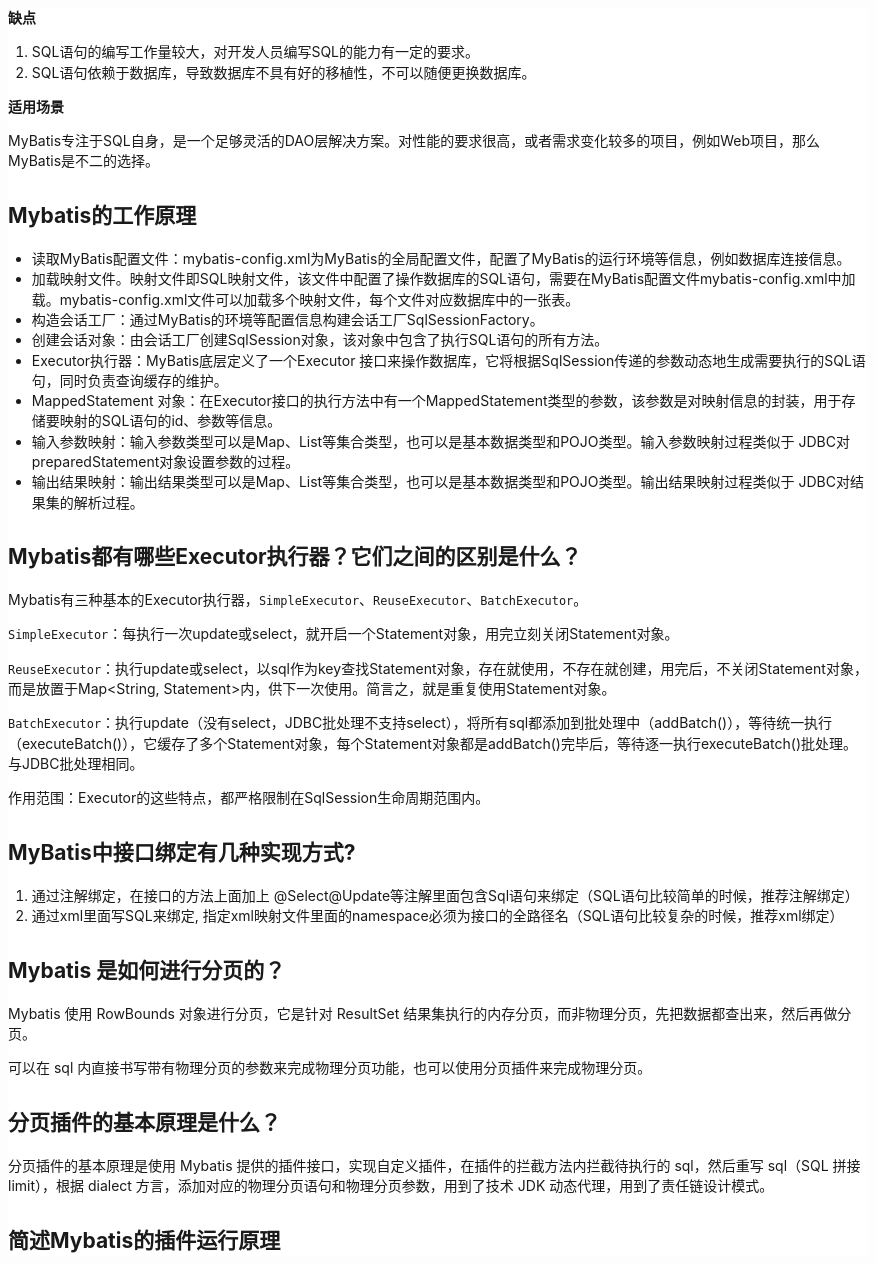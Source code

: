 **缺点**

1. SQL语句的编写工作量较大，对开发人员编写SQL的能力有一定的要求。
2. SQL语句依赖于数据库，导致数据库不具有好的移植性，不可以随便更换数据库。

**适用场景**

MyBatis专注于SQL自身，是一个足够灵活的DAO层解决方案。对性能的要求很高，或者需求变化较多的项目，例如Web项目，那么MyBatis是不二的选择。

## Mybatis的工作原理

- 读取MyBatis配置文件：mybatis-config.xml为MyBatis的全局配置文件，配置了MyBatis的运行环境等信息，例如数据库连接信息。
- 加载映射文件。映射文件即SQL映射文件，该文件中配置了操作数据库的SQL语句，需要在MyBatis配置文件mybatis-config.xml中加载。mybatis-config.xml文件可以加载多个映射文件，每个文件对应数据库中的一张表。
- 构造会话工厂：通过MyBatis的环境等配置信息构建会话工厂SqlSessionFactory。
- 创建会话对象：由会话工厂创建SqlSession对象，该对象中包含了执行SQL语句的所有方法。
- Executor执行器：MyBatis底层定义了一个Executor 接口来操作数据库，它将根据SqlSession传递的参数动态地生成需要执行的SQL语句，同时负责查询缓存的维护。
- MappedStatement 对象：在Executor接口的执行方法中有一个MappedStatement类型的参数，该参数是对映射信息的封装，用于存储要映射的SQL语句的id、参数等信息。
- 输入参数映射：输入参数类型可以是Map、List等集合类型，也可以是基本数据类型和POJO类型。输入参数映射过程类似于 JDBC对preparedStatement对象设置参数的过程。
- 输出结果映射：输出结果类型可以是Map、List等集合类型，也可以是基本数据类型和POJO类型。输出结果映射过程类似于 JDBC对结果集的解析过程。

## Mybatis都有哪些Executor执行器？它们之间的区别是什么？

Mybatis有三种基本的Executor执行器，`SimpleExecutor`、`ReuseExecutor`、`BatchExecutor`。

`SimpleExecutor`：每执行一次update或select，就开启一个Statement对象，用完立刻关闭Statement对象。

`ReuseExecutor`：执行update或select，以sql作为key查找Statement对象，存在就使用，不存在就创建，用完后，不关闭Statement对象，而是放置于Map<String, Statement>内，供下一次使用。简言之，就是重复使用Statement对象。

`BatchExecutor`：执行update（没有select，JDBC批处理不支持select），将所有sql都添加到批处理中（addBatch()），等待统一执行（executeBatch()），它缓存了多个Statement对象，每个Statement对象都是addBatch()完毕后，等待逐一执行executeBatch()批处理。与JDBC批处理相同。

作用范围：Executor的这些特点，都严格限制在SqlSession生命周期范围内。

## MyBatis中接口绑定有几种实现方式?

1. 通过注解绑定，在接口的方法上面加上 @Select@Update等注解里面包含Sql语句来绑定（SQL语句比较简单的时候，推荐注解绑定）
2. 通过xml里面写SQL来绑定, 指定xml映射文件里面的namespace必须为接口的全路径名（SQL语句比较复杂的时候，推荐xml绑定）

## Mybatis 是如何进行分页的？

Mybatis 使用 RowBounds 对象进行分页，它是针对 ResultSet 结果集执行的内存分页，而非物理分页，先把数据都查出来，然后再做分页。

可以在 sql 内直接书写带有物理分页的参数来完成物理分页功能，也可以使用分页插件来完成物理分页。

## 分页插件的基本原理是什么？

分页插件的基本原理是使用 Mybatis 提供的插件接口，实现自定义插件，在插件的拦截方法内拦截待执行的 sql，然后重写 sql（SQL 拼接 limit），根据 dialect 方言，添加对应的物理分页语句和物理分页参数，用到了技术 JDK 动态代理，用到了责任链设计模式。

## 简述Mybatis的插件运行原理
